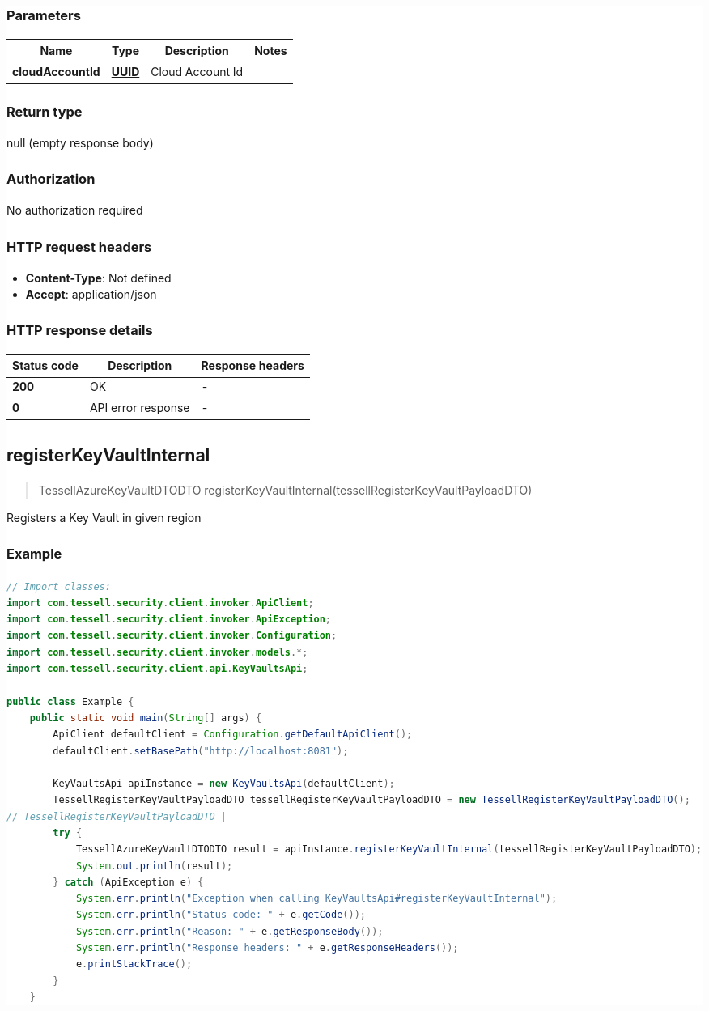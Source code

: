 ### Parameters


Name | Type | Description  | Notes
------------- | ------------- | ------------- | -------------
 **cloudAccountId** | [**UUID**](.md)| Cloud Account Id |

### Return type

null (empty response body)

### Authorization

No authorization required

### HTTP request headers

- **Content-Type**: Not defined
- **Accept**: application/json


### HTTP response details
| Status code | Description | Response headers |
|-------------|-------------|------------------|
| **200** | OK |  -  |
| **0** | API error response |  -  |


## registerKeyVaultInternal

> TessellAzureKeyVaultDTODTO registerKeyVaultInternal(tessellRegisterKeyVaultPayloadDTO)

Registers a Key Vault in given region

### Example

```java
// Import classes:
import com.tessell.security.client.invoker.ApiClient;
import com.tessell.security.client.invoker.ApiException;
import com.tessell.security.client.invoker.Configuration;
import com.tessell.security.client.invoker.models.*;
import com.tessell.security.client.api.KeyVaultsApi;

public class Example {
    public static void main(String[] args) {
        ApiClient defaultClient = Configuration.getDefaultApiClient();
        defaultClient.setBasePath("http://localhost:8081");

        KeyVaultsApi apiInstance = new KeyVaultsApi(defaultClient);
        TessellRegisterKeyVaultPayloadDTO tessellRegisterKeyVaultPayloadDTO = new TessellRegisterKeyVaultPayloadDTO(); // TessellRegisterKeyVaultPayloadDTO | 
        try {
            TessellAzureKeyVaultDTODTO result = apiInstance.registerKeyVaultInternal(tessellRegisterKeyVaultPayloadDTO);
            System.out.println(result);
        } catch (ApiException e) {
            System.err.println("Exception when calling KeyVaultsApi#registerKeyVaultInternal");
            System.err.println("Status code: " + e.getCode());
            System.err.println("Reason: " + e.getResponseBody());
            System.err.println("Response headers: " + e.getResponseHeaders());
            e.printStackTrace();
        }
    }
```